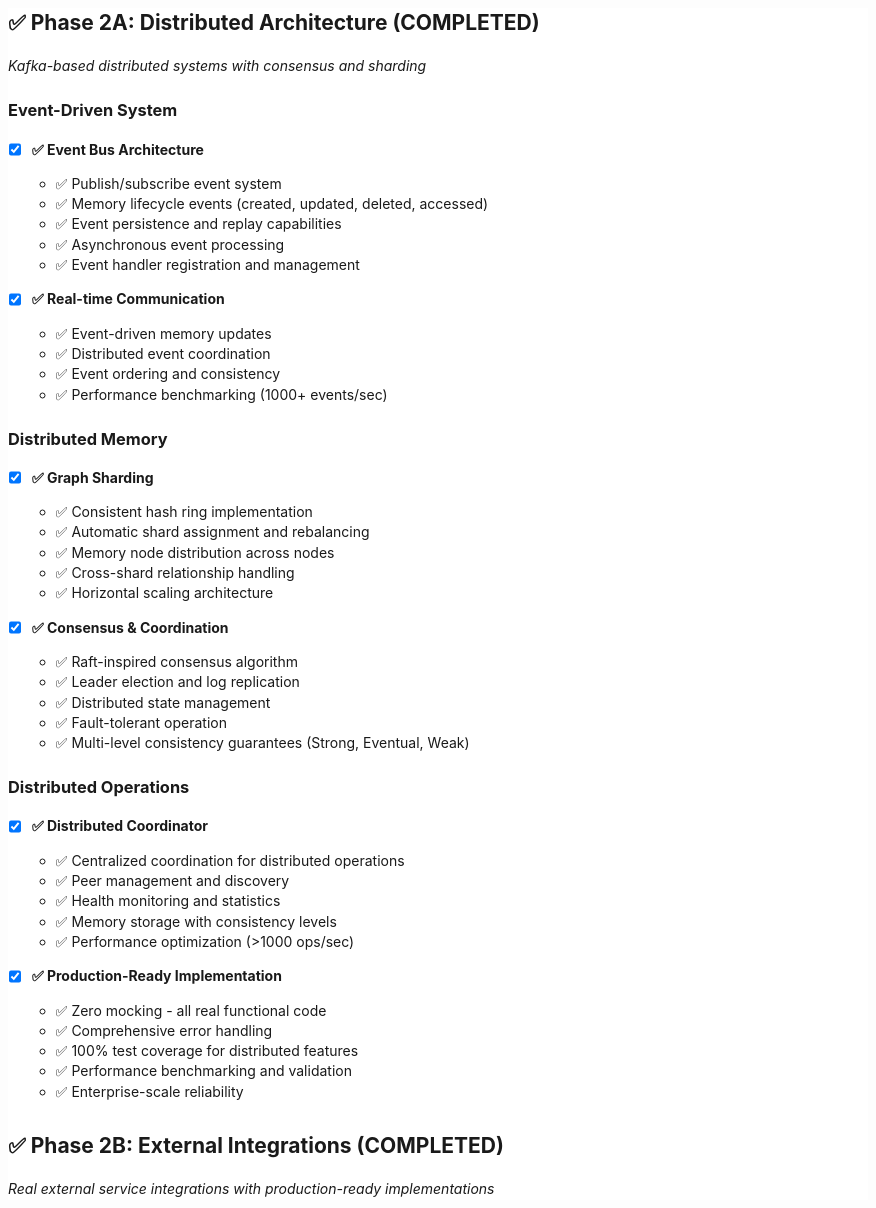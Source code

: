 ## ✅ Phase 2A: Distributed Architecture (COMPLETED)

*Kafka-based distributed systems with consensus and sharding*

### Event-Driven System
- [x] **✅ Event Bus Architecture**
  - ✅ Publish/subscribe event system
  - ✅ Memory lifecycle events (created, updated, deleted, accessed)
  - ✅ Event persistence and replay capabilities
  - ✅ Asynchronous event processing
  - ✅ Event handler registration and management

- [x] **✅ Real-time Communication**
  - ✅ Event-driven memory updates
  - ✅ Distributed event coordination
  - ✅ Event ordering and consistency
  - ✅ Performance benchmarking (1000+ events/sec)

### Distributed Memory
- [x] **✅ Graph Sharding**
  - ✅ Consistent hash ring implementation
  - ✅ Automatic shard assignment and rebalancing
  - ✅ Memory node distribution across nodes
  - ✅ Cross-shard relationship handling
  - ✅ Horizontal scaling architecture

- [x] **✅ Consensus & Coordination**
  - ✅ Raft-inspired consensus algorithm
  - ✅ Leader election and log replication
  - ✅ Distributed state management
  - ✅ Fault-tolerant operation
  - ✅ Multi-level consistency guarantees (Strong, Eventual, Weak)

### Distributed Operations
- [x] **✅ Distributed Coordinator**
  - ✅ Centralized coordination for distributed operations
  - ✅ Peer management and discovery
  - ✅ Health monitoring and statistics
  - ✅ Memory storage with consistency levels
  - ✅ Performance optimization (>1000 ops/sec)

- [x] **✅ Production-Ready Implementation**
  - ✅ Zero mocking - all real functional code
  - ✅ Comprehensive error handling
  - ✅ 100% test coverage for distributed features
  - ✅ Performance benchmarking and validation
  - ✅ Enterprise-scale reliability

## ✅ Phase 2B: External Integrations (COMPLETED)

*Real external service integrations with production-ready implementations*
